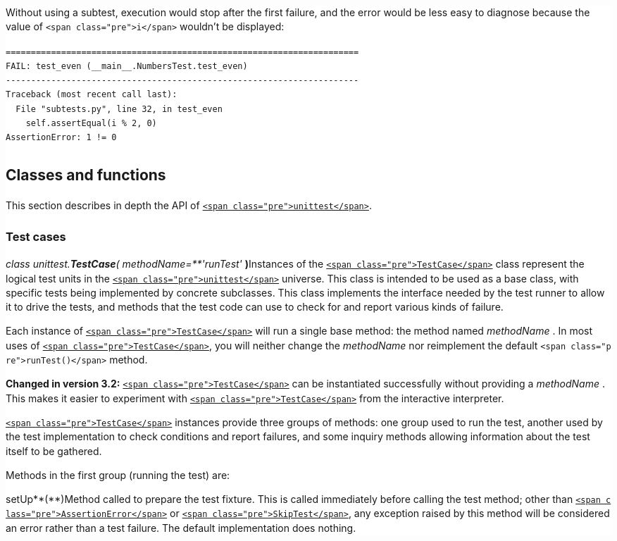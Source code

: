 Without using a subtest, execution would stop after the first failure, and the error would be less easy to diagnose because the value of `<span class="pre">i</span>` wouldn’t be displayed:

```
======================================================================
FAIL: test_even (__main__.NumbersTest.test_even)
----------------------------------------------------------------------
Traceback (most recent call last):
  File "subtests.py", line 32, in test_even
    self.assertEqual(i % 2, 0)
AssertionError: 1 != 0
```

## Classes and functions

This section describes in depth the API of [`<span class="pre">unittest</span>`](https://docs.python.org/3/library/unittest.html#module-unittest "unittest: Unit testing framework for Python.").

### Test cases

*class *unittest.**TestCase**( *methodName**=**'runTest'* **)**[](https://docs.python.org/3/library/unittest.html#unittest.TestCase "Link to this definition")Instances of the [`<span class="pre">TestCase</span>`](https://docs.python.org/3/library/unittest.html#unittest.TestCase "unittest.TestCase") class represent the logical test units in the [`<span class="pre">unittest</span>`](https://docs.python.org/3/library/unittest.html#module-unittest "unittest: Unit testing framework for Python.") universe. This class is intended to be used as a base class, with specific tests being implemented by concrete subclasses. This class implements the interface needed by the test runner to allow it to drive the tests, and methods that the test code can use to check for and report various kinds of failure.

Each instance of [`<span class="pre">TestCase</span>`](https://docs.python.org/3/library/unittest.html#unittest.TestCase "unittest.TestCase") will run a single base method: the method named  *methodName* . In most uses of [`<span class="pre">TestCase</span>`](https://docs.python.org/3/library/unittest.html#unittest.TestCase "unittest.TestCase"), you will neither change the *methodName* nor reimplement the default `<span class="pre">runTest()</span>` method.

**Changed in version 3.2:** [`<span class="pre">TestCase</span>`](https://docs.python.org/3/library/unittest.html#unittest.TestCase "unittest.TestCase") can be instantiated successfully without providing a  *methodName* . This makes it easier to experiment with [`<span class="pre">TestCase</span>`](https://docs.python.org/3/library/unittest.html#unittest.TestCase "unittest.TestCase") from the interactive interpreter.

[`<span class="pre">TestCase</span>`](https://docs.python.org/3/library/unittest.html#unittest.TestCase "unittest.TestCase") instances provide three groups of methods: one group used to run the test, another used by the test implementation to check conditions and report failures, and some inquiry methods allowing information about the test itself to be gathered.

Methods in the first group (running the test) are:

setUp**(**)[](https://docs.python.org/3/library/unittest.html#unittest.TestCase.setUp "Link to this definition")Method called to prepare the test fixture. This is called immediately before calling the test method; other than [`<span class="pre">AssertionError</span>`](https://docs.python.org/3/library/exceptions.html#AssertionError "AssertionError") or [`<span class="pre">SkipTest</span>`](https://docs.python.org/3/library/unittest.html#unittest.SkipTest "unittest.SkipTest"), any exception raised by this method will be considered an error rather than a test failure. The default implementation does nothing.
